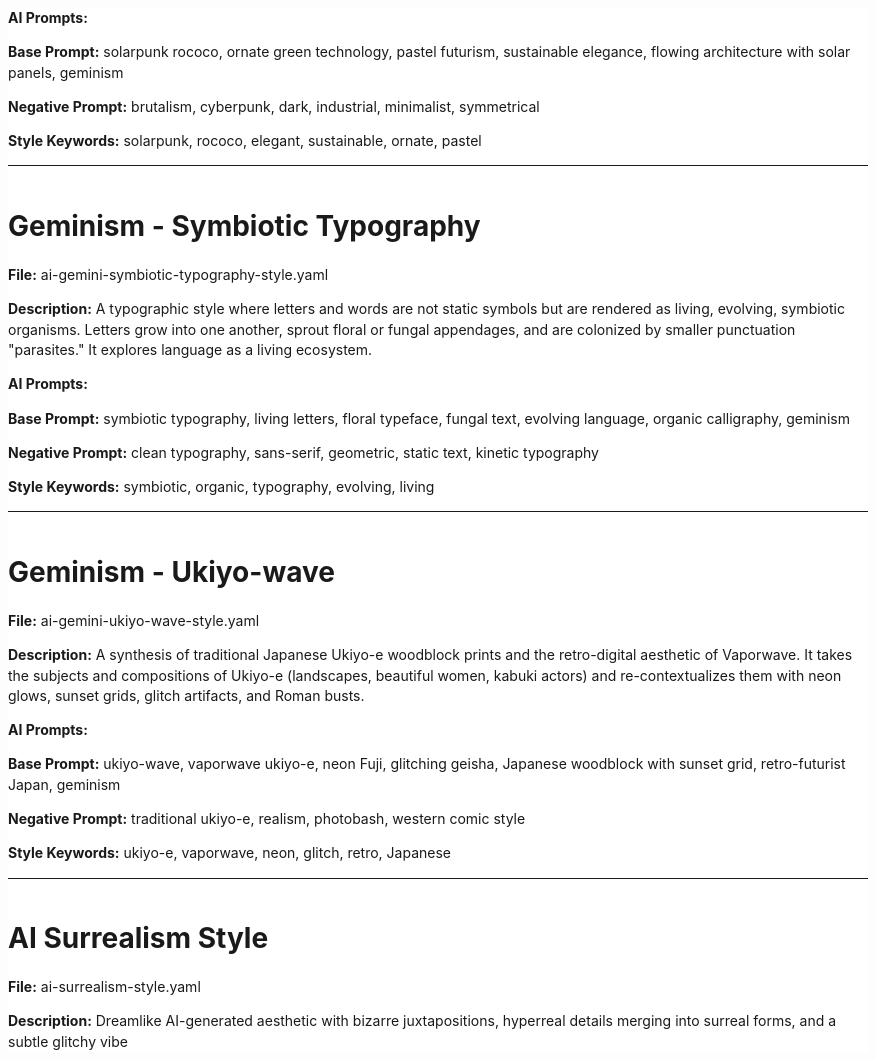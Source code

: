 **AI Prompts:**

**Base Prompt:** solarpunk rococo, ornate green technology, pastel futurism, sustainable elegance, flowing architecture with solar panels, geminism

**Negative Prompt:** brutalism, cyberpunk, dark, industrial, minimalist, symmetrical

**Style Keywords:** solarpunk, rococo, elegant, sustainable, ornate, pastel

---

# Geminism - Symbiotic Typography

**File:** ai-gemini-symbiotic-typography-style.yaml

**Description:** A typographic style where letters and words are not static symbols but are rendered as living, evolving, symbiotic organisms. Letters grow into one another, sprout floral or fungal appendages, and are colonized by smaller punctuation "parasites." It explores language as a living ecosystem.

**AI Prompts:**

**Base Prompt:** symbiotic typography, living letters, floral typeface, fungal text, evolving language, organic calligraphy, geminism

**Negative Prompt:** clean typography, sans-serif, geometric, static text, kinetic typography

**Style Keywords:** symbiotic, organic, typography, evolving, living

---

# Geminism - Ukiyo-wave

**File:** ai-gemini-ukiyo-wave-style.yaml

**Description:** A synthesis of traditional Japanese Ukiyo-e woodblock prints and the retro-digital aesthetic of Vaporwave. It takes the subjects and compositions of Ukiyo-e (landscapes, beautiful women, kabuki actors) and re-contextualizes them with neon glows, sunset grids, glitch artifacts, and Roman busts.

**AI Prompts:**

**Base Prompt:** ukiyo-wave, vaporwave ukiyo-e, neon Fuji, glitching geisha, Japanese woodblock with sunset grid, retro-futurist Japan, geminism

**Negative Prompt:** traditional ukiyo-e, realism, photobash, western comic style

**Style Keywords:** ukiyo-e, vaporwave, neon, glitch, retro, Japanese

---

# AI Surrealism Style

**File:** ai-surrealism-style.yaml

**Description:** Dreamlike AI-generated aesthetic with bizarre juxtapositions, hyperreal details merging into surreal forms, and a subtle glitchy vibe
